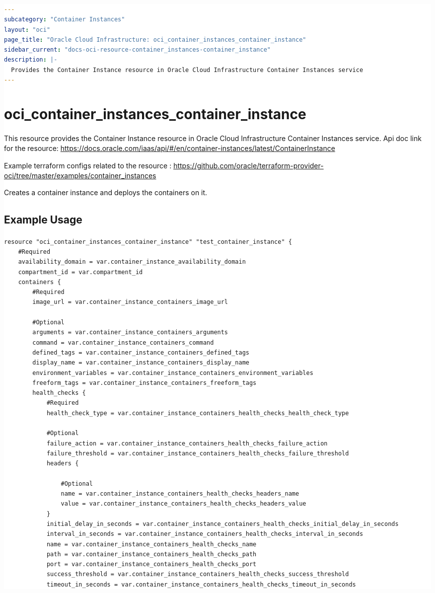 ```yaml
---
subcategory: "Container Instances"
layout: "oci"
page_title: "Oracle Cloud Infrastructure: oci_container_instances_container_instance"
sidebar_current: "docs-oci-resource-container_instances-container_instance"
description: |-
  Provides the Container Instance resource in Oracle Cloud Infrastructure Container Instances service
---
```


# oci_container_instances_container_instance
This resource provides the Container Instance resource in Oracle Cloud Infrastructure Container Instances service.
Api doc link for the resource: https://docs.oracle.com/iaas/api/#/en/container-instances/latest/ContainerInstance

Example terraform configs related to the resource : https://github.com/oracle/terraform-provider-oci/tree/master/examples/container_instances

Creates a container instance and deploys the containers on it.


## Example Usage

```hcl
resource "oci_container_instances_container_instance" "test_container_instance" {
	#Required
	availability_domain = var.container_instance_availability_domain
	compartment_id = var.compartment_id
	containers {
		#Required
		image_url = var.container_instance_containers_image_url

		#Optional
		arguments = var.container_instance_containers_arguments
		command = var.container_instance_containers_command
		defined_tags = var.container_instance_containers_defined_tags
		display_name = var.container_instance_containers_display_name
		environment_variables = var.container_instance_containers_environment_variables
		freeform_tags = var.container_instance_containers_freeform_tags
		health_checks {
			#Required
			health_check_type = var.container_instance_containers_health_checks_health_check_type

			#Optional
			failure_action = var.container_instance_containers_health_checks_failure_action
			failure_threshold = var.container_instance_containers_health_checks_failure_threshold
			headers {

				#Optional
				name = var.container_instance_containers_health_checks_headers_name
				value = var.container_instance_containers_health_checks_headers_value
			}
			initial_delay_in_seconds = var.container_instance_containers_health_checks_initial_delay_in_seconds
			interval_in_seconds = var.container_instance_containers_health_checks_interval_in_seconds
			name = var.container_instance_containers_health_checks_name
			path = var.container_instance_containers_health_checks_path
			port = var.container_instance_containers_health_checks_port
			success_threshold = var.container_instance_containers_health_checks_success_threshold
			timeout_in_seconds = var.container_instance_containers_health_checks_timeout_in_seconds
```